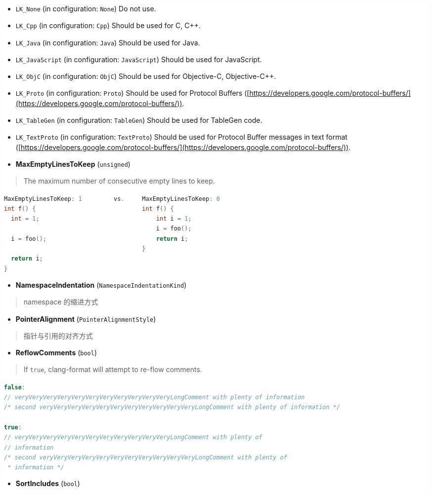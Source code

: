 - `LK_None` (in configuration: `None`) Do not use.

- `LK_Cpp` (in configuration: `Cpp`) Should be used for C, C++.

- `LK_Java` (in configuration: `Java`) Should be used for Java.

- `LK_JavaScript` (in configuration: `JavaScript`) Should be used for JavaScript.

- `LK_ObjC` (in configuration: `ObjC`) Should be used for Objective-C, Objective-C++.

- `LK_Proto` (in configuration: `Proto`) Should be used for Protocol Buffers ([https://developers.google.com/protocol-buffers/](https://developers.google.com/protocol-buffers/)).

- `LK_TableGen` (in configuration: `TableGen`) Should be used for TableGen code.

- `LK_TextProto` (in configuration: `TextProto`) Should be used for Protocol Buffer messages in text format ([https://developers.google.com/protocol-buffers/](https://developers.google.com/protocol-buffers/)).

- **MaxEmptyLinesToKeep** (`unsigned`)

> The maximum number of consecutive empty lines to keep.

```cpp
MaxEmptyLinesToKeep: 1         vs.     MaxEmptyLinesToKeep: 0
int f() {                              int f() {
  int = 1;                                 int i = 1;
                                           i = foo();
  i = foo();                               return i;
                                       }
  return i;
}
```

- **NamespaceIndentation** (`NamespaceIndentationKind`)

> namespace 的缩进方式

- **PointerAlignment** (`PointerAlignmentStyle`)

> 指针与引用的对齐方式

- **ReflowComments** (`bool`)

> If `true`, clang-format will attempt to re-flow comments.

```cpp
false:
// veryVeryVeryVeryVeryVeryVeryVeryVeryVeryVeryLongComment with plenty of information
/* second veryVeryVeryVeryVeryVeryVeryVeryVeryVeryVeryLongComment with plenty of information */

true:
// veryVeryVeryVeryVeryVeryVeryVeryVeryVeryVeryLongComment with plenty of
// information
/* second veryVeryVeryVeryVeryVeryVeryVeryVeryVeryVeryLongComment with plenty of
 * information */
```

- **SortIncludes** (`bool`)
